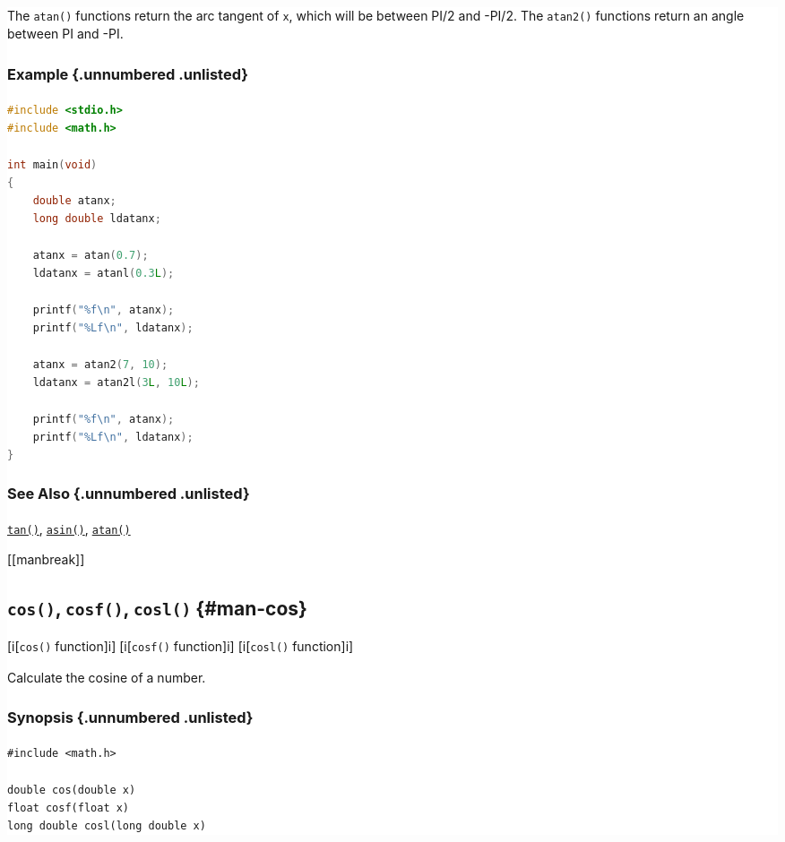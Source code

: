 The `atan()` functions return the arc tangent of
`x`, which will be between PI/2 and -PI/2. The
`atan2()` functions return an angle between PI and -PI.

### Example {.unnumbered .unlisted}

``` {.c .numberLines}
#include <stdio.h>
#include <math.h>

int main(void)
{
	double atanx;
	long double ldatanx;

	atanx = atan(0.7);
	ldatanx = atanl(0.3L);

	printf("%f\n", atanx);
	printf("%Lf\n", ldatanx);

	atanx = atan2(7, 10);
	ldatanx = atan2l(3L, 10L);

	printf("%f\n", atanx);
	printf("%Lf\n", ldatanx);
}
```

### See Also {.unnumbered .unlisted}

[`tan()`](#man-tan),
[`asin()`](#man-asin),
[`atan()`](#man-acos)

[[manbreak]]
## `cos()`, `cosf()`, `cosl()` {#man-cos}

[i[`cos()` function]i]
[i[`cosf()` function]i]
[i[`cosl()` function]i]

Calculate the cosine of a number.

### Synopsis {.unnumbered .unlisted}

``` {.c}
#include <math.h>

double cos(double x)
float cosf(float x)
long double cosl(long double x)
```
